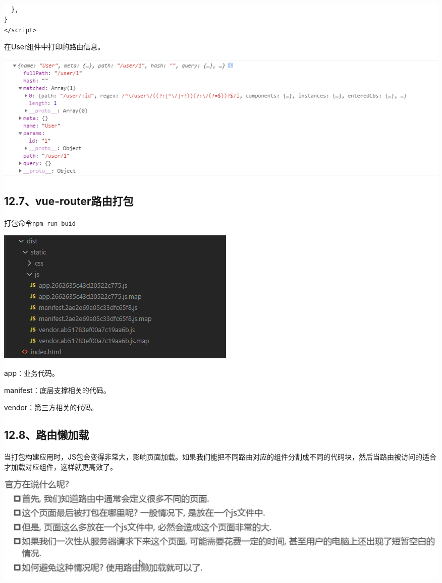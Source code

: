 ```vue
  },
}
</script>
```

在User组件中打印的路由信息。

![](assert/image-20201212202114099.png)

## 12.7、vue-router路由打包

打包命令`npm run buid`

![](assert/image-20201212203202179.png)

app：业务代码。

manifest：底层支撑相关的代码。

vendor：第三方相关的代码。



## 12.8、路由懒加载

当打包构建应用时，JS包会变得非常大，影响页面加载。如果我们能把不同路由对应的组件分割成不同的代码块，然后当路由被访问的适合才加载对应组件，这样就更高效了。

![](assert/image-20201212204000701.png)
